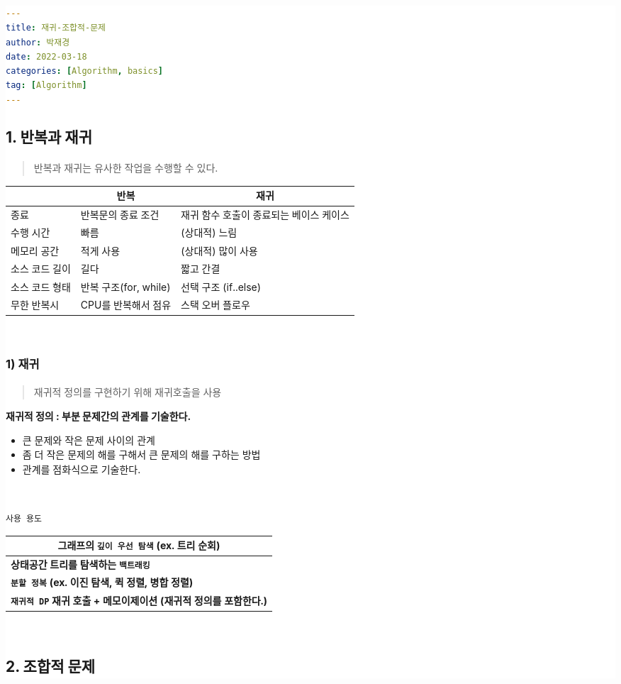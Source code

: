 ```yaml
---
title: 재귀-조합적-문제
author: 박재경
date: 2022-03-18
categories: [Algorithm, basics]
tag: [Algorithm]
---
```


## 1. 반복과 재귀

> 반복과 재귀는 유사한 작업을 수행할 수 있다. 

|                | 반복                  | 재귀                                    |
| -------------- | --------------------- | --------------------------------------- |
| 종료           | 반복문의 종료 조건    | 재귀 함수 호출이 종료되는 베이스 케이스 |
| 수행 시간      | 빠름                  | (상대적) 느림                           |
| 메모리 공간    | 적게 사용             | (상대적) 많이 사용                      |
| 소스 코드 길이 | 길다                  | 짧고 간결                               |
| 소스 코드 형태 | 반복 구조(for, while) | 선택 구조 (if..else)                    |
| 무한 반복시    | CPU를 반복해서 점유   | 스택 오버 플로우                        |

<br>

### 1) 재귀

> 재귀적 정의를 구현하기 위해 재귀호출을 사용

**재귀적 정의 : 부분 문제간의 관계를 기술한다.**

- 큰 문제와 작은 문제 사이의 관계
- 좀 더 작은 문제의 해를 구해서 큰 문제의 해를 구하는 방법
- 관계를 점화식으로 기술한다.

<br>

`사용 용도`

| **그래프의 `깊이 우선 탐색` (ex. 트리 순회)**                |
| ------------------------------------------------------------ |
| **상태공간 트리를 탐색하는 `백트래킹`**                      |
| **`분할 정복` (ex. 이진 탐색, 퀵 정렬, 병합 정렬)**          |
| **`재귀적 DP` 재귀 호출 + 메모이제이션 (재귀적 정의를 포함한다.)** |

<br>

## **2. 조합적 문제** 
